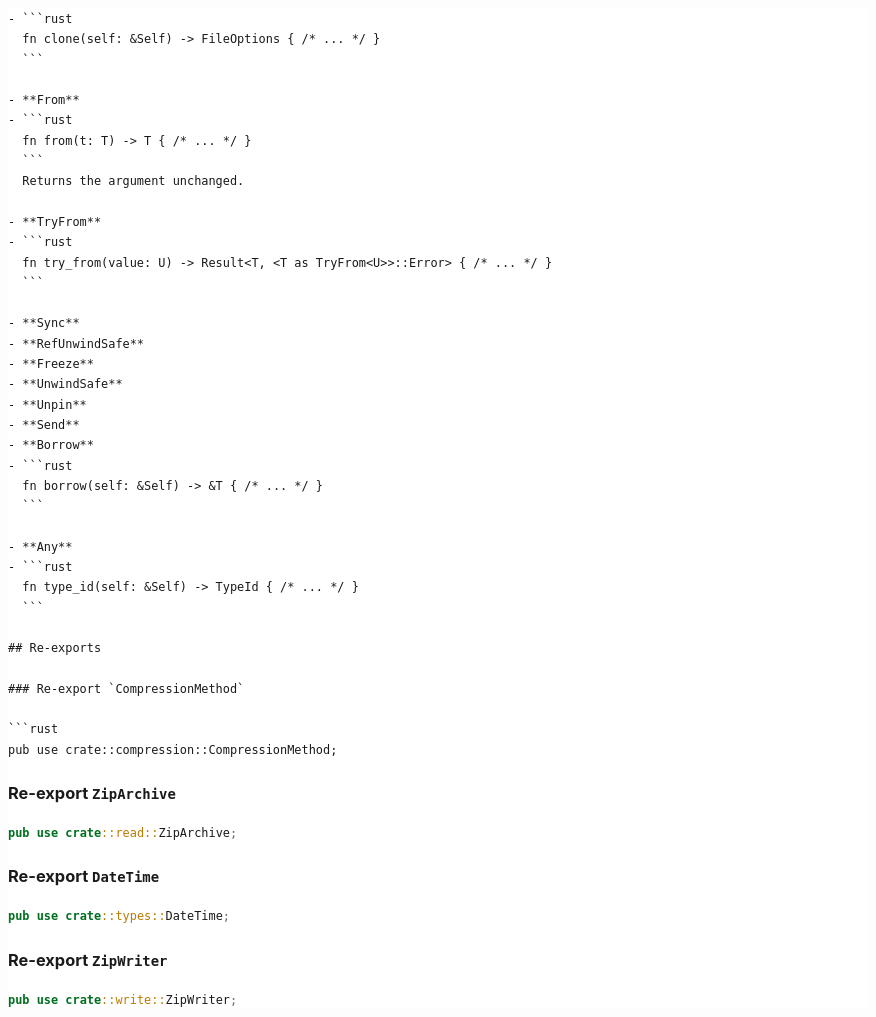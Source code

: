   ```
  - ```rust
    fn clone(self: &Self) -> FileOptions { /* ... */ }
    ```

- **From**
  - ```rust
    fn from(t: T) -> T { /* ... */ }
    ```
    Returns the argument unchanged.

- **TryFrom**
  - ```rust
    fn try_from(value: U) -> Result<T, <T as TryFrom<U>>::Error> { /* ... */ }
    ```

- **Sync**
- **RefUnwindSafe**
- **Freeze**
- **UnwindSafe**
- **Unpin**
- **Send**
- **Borrow**
  - ```rust
    fn borrow(self: &Self) -> &T { /* ... */ }
    ```

- **Any**
  - ```rust
    fn type_id(self: &Self) -> TypeId { /* ... */ }
    ```

## Re-exports

### Re-export `CompressionMethod`

```rust
pub use crate::compression::CompressionMethod;
```

### Re-export `ZipArchive`

```rust
pub use crate::read::ZipArchive;
```

### Re-export `DateTime`

```rust
pub use crate::types::DateTime;
```

### Re-export `ZipWriter`

```rust
pub use crate::write::ZipWriter;
```

